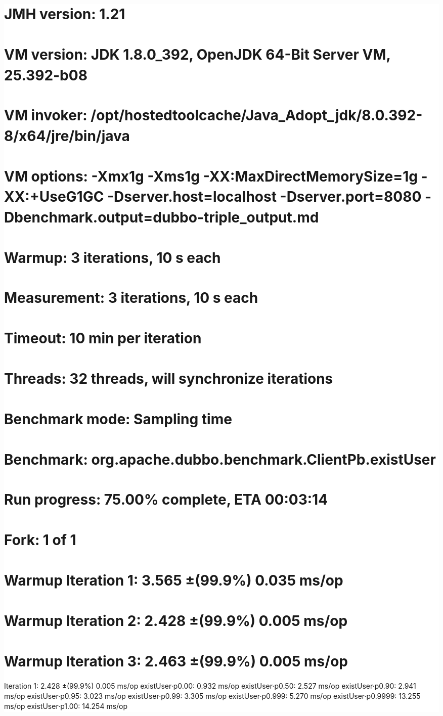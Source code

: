 
# JMH version: 1.21
# VM version: JDK 1.8.0_392, OpenJDK 64-Bit Server VM, 25.392-b08
# VM invoker: /opt/hostedtoolcache/Java_Adopt_jdk/8.0.392-8/x64/jre/bin/java
# VM options: -Xmx1g -Xms1g -XX:MaxDirectMemorySize=1g -XX:+UseG1GC -Dserver.host=localhost -Dserver.port=8080 -Dbenchmark.output=dubbo-triple_output.md
# Warmup: 3 iterations, 10 s each
# Measurement: 3 iterations, 10 s each
# Timeout: 10 min per iteration
# Threads: 32 threads, will synchronize iterations
# Benchmark mode: Sampling time
# Benchmark: org.apache.dubbo.benchmark.ClientPb.existUser

# Run progress: 75.00% complete, ETA 00:03:14
# Fork: 1 of 1
# Warmup Iteration   1: 3.565 ±(99.9%) 0.035 ms/op
# Warmup Iteration   2: 2.428 ±(99.9%) 0.005 ms/op
# Warmup Iteration   3: 2.463 ±(99.9%) 0.005 ms/op
Iteration   1: 2.428 ±(99.9%) 0.005 ms/op
                 existUser·p0.00:   0.932 ms/op
                 existUser·p0.50:   2.527 ms/op
                 existUser·p0.90:   2.941 ms/op
                 existUser·p0.95:   3.023 ms/op
                 existUser·p0.99:   3.305 ms/op
                 existUser·p0.999:  5.270 ms/op
                 existUser·p0.9999: 13.255 ms/op
                 existUser·p1.00:   14.254 ms/op
